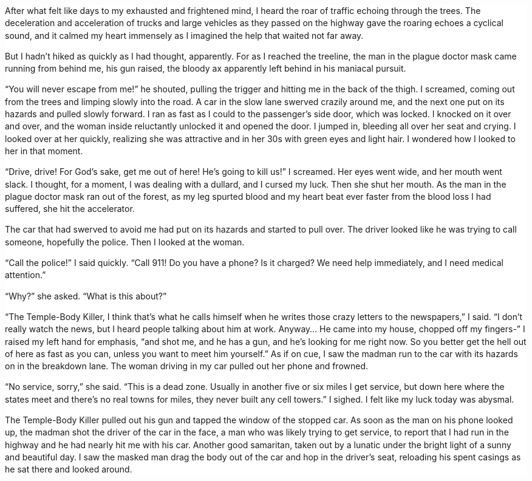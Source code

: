 
  
After what felt like days to my exhausted and frightened mind, I heard the roar of traffic echoing through the trees. The deceleration and acceleration of trucks and large vehicles as they passed on the highway gave the roaring echoes a cyclical sound, and it calmed my heart immensely as I imagined the help that waited not far away.
  

  
But I hadn’t hiked as quickly as I had thought, apparently. For as I reached the treeline, the man in the plague doctor mask came running from behind me, his gun raised, the bloody ax apparently left behind in his maniacal pursuit.
  

  
“You will never escape from me!” he shouted, pulling the trigger and hitting me in the back of the thigh. I screamed, coming out from the trees and limping slowly into the road. A car in the slow lane swerved crazily around me, and the next one put on its hazards and pulled slowly forward. I ran as fast as I could to the passenger’s side door, which was locked. I knocked on it over and over, and the woman inside reluctantly unlocked it and opened the door. I jumped in, bleeding all over her seat and crying. I looked over at her quickly, realizing she was attractive and in her 30s with green eyes and light hair. I wondered how I looked to her in that moment.
  

  
“Drive, drive! For God’s sake, get me out of here! He’s going to kill us!” I screamed. Her eyes went wide, and her mouth went slack. I thought, for a moment, I was dealing with a dullard, and I cursed my luck. Then she shut her mouth. As the man in the plague doctor mask ran out of the forest, as my leg spurted blood and my heart beat ever faster from the blood loss I had suffered, she hit the accelerator.
  

  
The car that had swerved to avoid me had put on its hazards and started to pull over. The driver looked like he was trying to call someone, hopefully the police. Then I looked at the woman.
  

  
“Call the police!” I said quickly. “Call 911! Do you have a phone? Is it charged? We need help immediately, and I need medical attention.”
  

  
“Why?” she asked. “What is this about?”
  

  
“The Temple-Body Killer, I think that’s what he calls himself when he writes those crazy letters to the newspapers,” I said. “I don’t really watch the news, but I heard people talking about him at work. Anyway… He came into my house, chopped off my fingers-” I raised my left hand for emphasis, “and shot me, and he has a gun, and he’s looking for me right now. So you better get the hell out of here as fast as you can, unless you want to meet him yourself.” As if on cue, I saw the madman run to the car with its hazards on in the breakdown lane. The woman driving in my car pulled out her phone and frowned.
  

  
“No service, sorry,” she said. “This is a dead zone. Usually in another five or six miles I get service, but down here where the states meet and there’s no real towns for miles, they never built any cell towers.” I sighed. I felt like my luck today was abysmal.
  

  
The Temple-Body Killer pulled out his gun and tapped the window of the stopped car. As soon as the man on his phone looked up, the madman shot the driver of the car in the face, a man who was likely trying to get service, to report that I had run in the highway and he had nearly hit me with his car. Another good samaritan, taken out by a lunatic under the bright light of a sunny and beautiful day. I saw the masked man drag the body out of the car and hop in the driver’s seat, reloading his spent casings as he sat there and looked around.
  